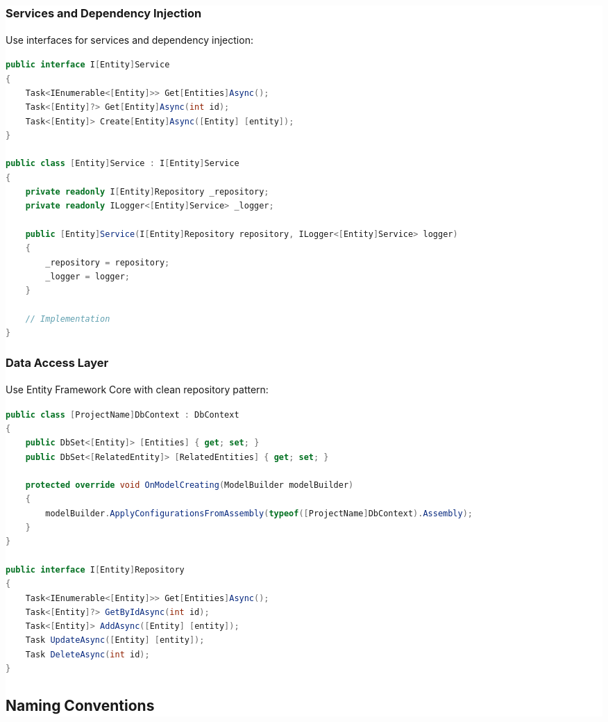 ### Services and Dependency Injection
Use interfaces for services and dependency injection:

```csharp
public interface I[Entity]Service
{
    Task<IEnumerable<[Entity]>> Get[Entities]Async();
    Task<[Entity]?> Get[Entity]Async(int id);
    Task<[Entity]> Create[Entity]Async([Entity] [entity]);
}

public class [Entity]Service : I[Entity]Service
{
    private readonly I[Entity]Repository _repository;
    private readonly ILogger<[Entity]Service> _logger;
    
    public [Entity]Service(I[Entity]Repository repository, ILogger<[Entity]Service> logger)
    {
        _repository = repository;
        _logger = logger;
    }
    
    // Implementation
}
```

### Data Access Layer
Use Entity Framework Core with clean repository pattern:

```csharp
public class [ProjectName]DbContext : DbContext
{
    public DbSet<[Entity]> [Entities] { get; set; }
    public DbSet<[RelatedEntity]> [RelatedEntities] { get; set; }
    
    protected override void OnModelCreating(ModelBuilder modelBuilder)
    {
        modelBuilder.ApplyConfigurationsFromAssembly(typeof([ProjectName]DbContext).Assembly);
    }
}

public interface I[Entity]Repository
{
    Task<IEnumerable<[Entity]>> Get[Entities]Async();
    Task<[Entity]?> GetByIdAsync(int id);
    Task<[Entity]> AddAsync([Entity] [entity]);
    Task UpdateAsync([Entity] [entity]);
    Task DeleteAsync(int id);
}
```

## Naming Conventions
